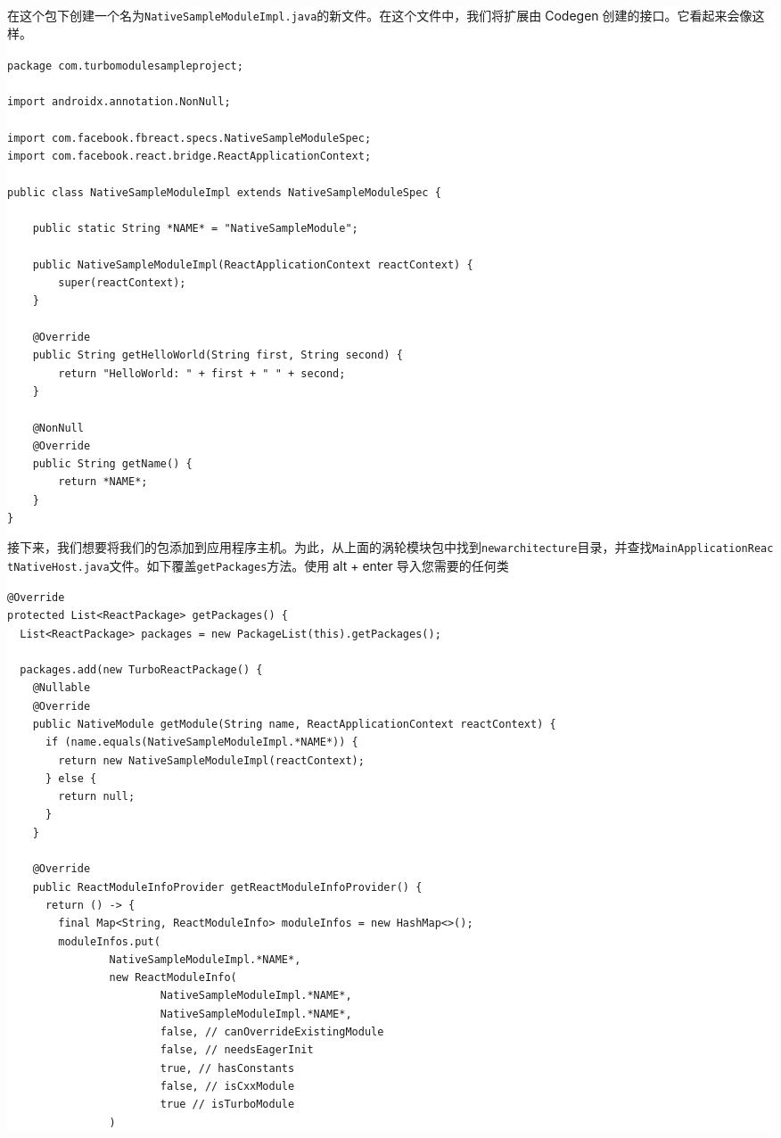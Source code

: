 在这个包下创建一个名为`NativeSampleModuleImpl.java`的新文件。在这个文件中，我们将扩展由 Codegen 创建的接口。它看起来会像这样。

```
package com.turbomodulesampleproject;

import androidx.annotation.NonNull;

import com.facebook.fbreact.specs.NativeSampleModuleSpec;
import com.facebook.react.bridge.ReactApplicationContext;

public class NativeSampleModuleImpl extends NativeSampleModuleSpec {

    public static String *NAME* = "NativeSampleModule";

    public NativeSampleModuleImpl(ReactApplicationContext reactContext) {
        super(reactContext);
    }

    @Override
    public String getHelloWorld(String first, String second) {
        return "HelloWorld: " + first + " " + second;
    }

    @NonNull
    @Override
    public String getName() {
        return *NAME*;
    }
}
```

接下来，我们想要将我们的包添加到应用程序主机。为此，从上面的涡轮模块包中找到`newarchitecture`目录，并查找`MainApplicationReactNativeHost.java`文件。如下覆盖`getPackages`方法。使用 alt + enter 导入您需要的任何类

```
@Override
protected List<ReactPackage> getPackages() {
  List<ReactPackage> packages = new PackageList(this).getPackages();

  packages.add(new TurboReactPackage() {
    @Nullable
    @Override
    public NativeModule getModule(String name, ReactApplicationContext reactContext) {
      if (name.equals(NativeSampleModuleImpl.*NAME*)) {
        return new NativeSampleModuleImpl(reactContext);
      } else {
        return null;
      }
    }

    @Override
    public ReactModuleInfoProvider getReactModuleInfoProvider() {
      return () -> {
        final Map<String, ReactModuleInfo> moduleInfos = new HashMap<>();
        moduleInfos.put(
                NativeSampleModuleImpl.*NAME*,
                new ReactModuleInfo(
                        NativeSampleModuleImpl.*NAME*,
                        NativeSampleModuleImpl.*NAME*,
                        false, // canOverrideExistingModule
                        false, // needsEagerInit
                        true, // hasConstants
                        false, // isCxxModule
                        true // isTurboModule
                )
```